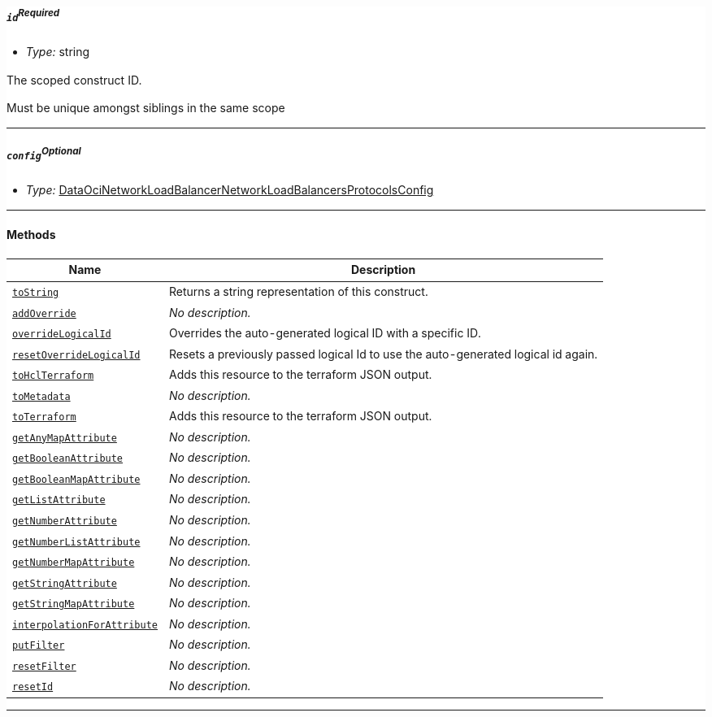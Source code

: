 ##### `id`<sup>Required</sup> <a name="id" id="rhizo-co-terraform-provider-oci.dataOciNetworkLoadBalancerNetworkLoadBalancersProtocols.DataOciNetworkLoadBalancerNetworkLoadBalancersProtocols.Initializer.parameter.id"></a>

- *Type:* string

The scoped construct ID.

Must be unique amongst siblings in the same scope

---

##### `config`<sup>Optional</sup> <a name="config" id="rhizo-co-terraform-provider-oci.dataOciNetworkLoadBalancerNetworkLoadBalancersProtocols.DataOciNetworkLoadBalancerNetworkLoadBalancersProtocols.Initializer.parameter.config"></a>

- *Type:* <a href="#rhizo-co-terraform-provider-oci.dataOciNetworkLoadBalancerNetworkLoadBalancersProtocols.DataOciNetworkLoadBalancerNetworkLoadBalancersProtocolsConfig">DataOciNetworkLoadBalancerNetworkLoadBalancersProtocolsConfig</a>

---

#### Methods <a name="Methods" id="Methods"></a>

| **Name** | **Description** |
| --- | --- |
| <code><a href="#rhizo-co-terraform-provider-oci.dataOciNetworkLoadBalancerNetworkLoadBalancersProtocols.DataOciNetworkLoadBalancerNetworkLoadBalancersProtocols.toString">toString</a></code> | Returns a string representation of this construct. |
| <code><a href="#rhizo-co-terraform-provider-oci.dataOciNetworkLoadBalancerNetworkLoadBalancersProtocols.DataOciNetworkLoadBalancerNetworkLoadBalancersProtocols.addOverride">addOverride</a></code> | *No description.* |
| <code><a href="#rhizo-co-terraform-provider-oci.dataOciNetworkLoadBalancerNetworkLoadBalancersProtocols.DataOciNetworkLoadBalancerNetworkLoadBalancersProtocols.overrideLogicalId">overrideLogicalId</a></code> | Overrides the auto-generated logical ID with a specific ID. |
| <code><a href="#rhizo-co-terraform-provider-oci.dataOciNetworkLoadBalancerNetworkLoadBalancersProtocols.DataOciNetworkLoadBalancerNetworkLoadBalancersProtocols.resetOverrideLogicalId">resetOverrideLogicalId</a></code> | Resets a previously passed logical Id to use the auto-generated logical id again. |
| <code><a href="#rhizo-co-terraform-provider-oci.dataOciNetworkLoadBalancerNetworkLoadBalancersProtocols.DataOciNetworkLoadBalancerNetworkLoadBalancersProtocols.toHclTerraform">toHclTerraform</a></code> | Adds this resource to the terraform JSON output. |
| <code><a href="#rhizo-co-terraform-provider-oci.dataOciNetworkLoadBalancerNetworkLoadBalancersProtocols.DataOciNetworkLoadBalancerNetworkLoadBalancersProtocols.toMetadata">toMetadata</a></code> | *No description.* |
| <code><a href="#rhizo-co-terraform-provider-oci.dataOciNetworkLoadBalancerNetworkLoadBalancersProtocols.DataOciNetworkLoadBalancerNetworkLoadBalancersProtocols.toTerraform">toTerraform</a></code> | Adds this resource to the terraform JSON output. |
| <code><a href="#rhizo-co-terraform-provider-oci.dataOciNetworkLoadBalancerNetworkLoadBalancersProtocols.DataOciNetworkLoadBalancerNetworkLoadBalancersProtocols.getAnyMapAttribute">getAnyMapAttribute</a></code> | *No description.* |
| <code><a href="#rhizo-co-terraform-provider-oci.dataOciNetworkLoadBalancerNetworkLoadBalancersProtocols.DataOciNetworkLoadBalancerNetworkLoadBalancersProtocols.getBooleanAttribute">getBooleanAttribute</a></code> | *No description.* |
| <code><a href="#rhizo-co-terraform-provider-oci.dataOciNetworkLoadBalancerNetworkLoadBalancersProtocols.DataOciNetworkLoadBalancerNetworkLoadBalancersProtocols.getBooleanMapAttribute">getBooleanMapAttribute</a></code> | *No description.* |
| <code><a href="#rhizo-co-terraform-provider-oci.dataOciNetworkLoadBalancerNetworkLoadBalancersProtocols.DataOciNetworkLoadBalancerNetworkLoadBalancersProtocols.getListAttribute">getListAttribute</a></code> | *No description.* |
| <code><a href="#rhizo-co-terraform-provider-oci.dataOciNetworkLoadBalancerNetworkLoadBalancersProtocols.DataOciNetworkLoadBalancerNetworkLoadBalancersProtocols.getNumberAttribute">getNumberAttribute</a></code> | *No description.* |
| <code><a href="#rhizo-co-terraform-provider-oci.dataOciNetworkLoadBalancerNetworkLoadBalancersProtocols.DataOciNetworkLoadBalancerNetworkLoadBalancersProtocols.getNumberListAttribute">getNumberListAttribute</a></code> | *No description.* |
| <code><a href="#rhizo-co-terraform-provider-oci.dataOciNetworkLoadBalancerNetworkLoadBalancersProtocols.DataOciNetworkLoadBalancerNetworkLoadBalancersProtocols.getNumberMapAttribute">getNumberMapAttribute</a></code> | *No description.* |
| <code><a href="#rhizo-co-terraform-provider-oci.dataOciNetworkLoadBalancerNetworkLoadBalancersProtocols.DataOciNetworkLoadBalancerNetworkLoadBalancersProtocols.getStringAttribute">getStringAttribute</a></code> | *No description.* |
| <code><a href="#rhizo-co-terraform-provider-oci.dataOciNetworkLoadBalancerNetworkLoadBalancersProtocols.DataOciNetworkLoadBalancerNetworkLoadBalancersProtocols.getStringMapAttribute">getStringMapAttribute</a></code> | *No description.* |
| <code><a href="#rhizo-co-terraform-provider-oci.dataOciNetworkLoadBalancerNetworkLoadBalancersProtocols.DataOciNetworkLoadBalancerNetworkLoadBalancersProtocols.interpolationForAttribute">interpolationForAttribute</a></code> | *No description.* |
| <code><a href="#rhizo-co-terraform-provider-oci.dataOciNetworkLoadBalancerNetworkLoadBalancersProtocols.DataOciNetworkLoadBalancerNetworkLoadBalancersProtocols.putFilter">putFilter</a></code> | *No description.* |
| <code><a href="#rhizo-co-terraform-provider-oci.dataOciNetworkLoadBalancerNetworkLoadBalancersProtocols.DataOciNetworkLoadBalancerNetworkLoadBalancersProtocols.resetFilter">resetFilter</a></code> | *No description.* |
| <code><a href="#rhizo-co-terraform-provider-oci.dataOciNetworkLoadBalancerNetworkLoadBalancersProtocols.DataOciNetworkLoadBalancerNetworkLoadBalancersProtocols.resetId">resetId</a></code> | *No description.* |

---
